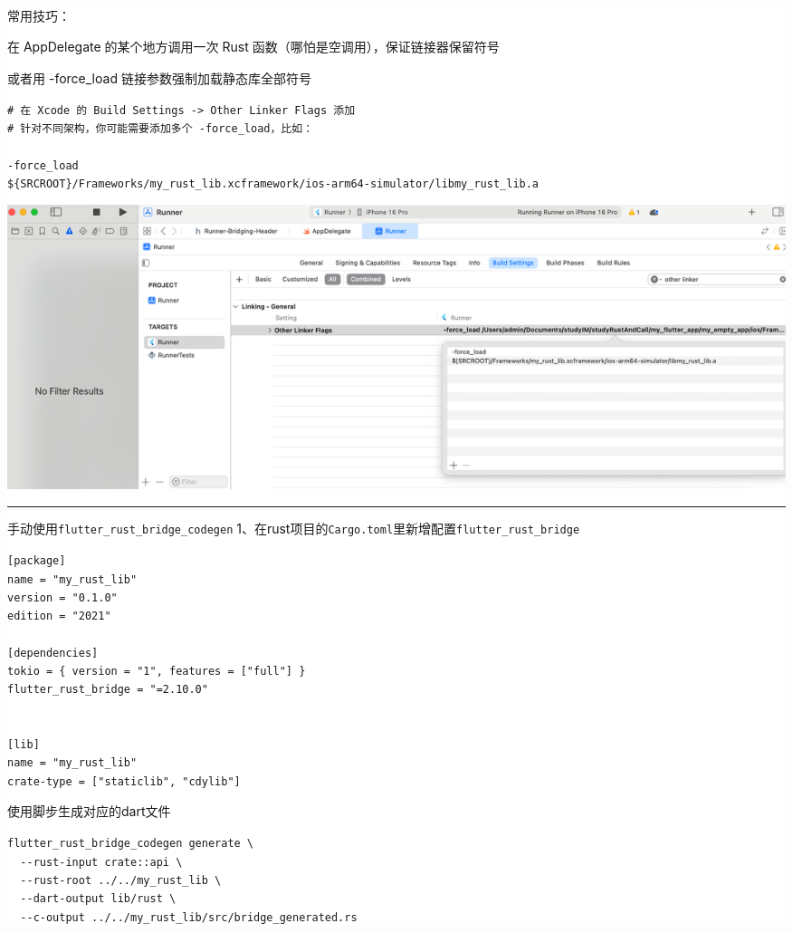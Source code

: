 常用技巧：

在 AppDelegate 的某个地方调用一次 Rust 函数（哪怕是空调用），保证链接器保留符号

或者用 -force_load 链接参数强制加载静态库全部符号
```
# 在 Xcode 的 Build Settings -> Other Linker Flags 添加
# 针对不同架构，你可能需要添加多个 -force_load，比如：

-force_load
${SRCROOT}/Frameworks/my_rust_lib.xcframework/ios-arm64-simulator/libmy_rust_lib.a
```
![image](/assets/img/rust/flutter_runner_forceload.png)


----
手动使用`flutter_rust_bridge_codegen`
1、在rust项目的`Cargo.toml`里新增配置`flutter_rust_bridge`
```
[package]
name = "my_rust_lib"
version = "0.1.0"
edition = "2021"

[dependencies]
tokio = { version = "1", features = ["full"] }
flutter_rust_bridge = "=2.10.0"


[lib]
name = "my_rust_lib"
crate-type = ["staticlib", "cdylib"]

```

使用脚步生成对应的dart文件
```
flutter_rust_bridge_codegen generate \
  --rust-input crate::api \
  --rust-root ../../my_rust_lib \
  --dart-output lib/rust \
  --c-output ../../my_rust_lib/src/bridge_generated.rs
```
